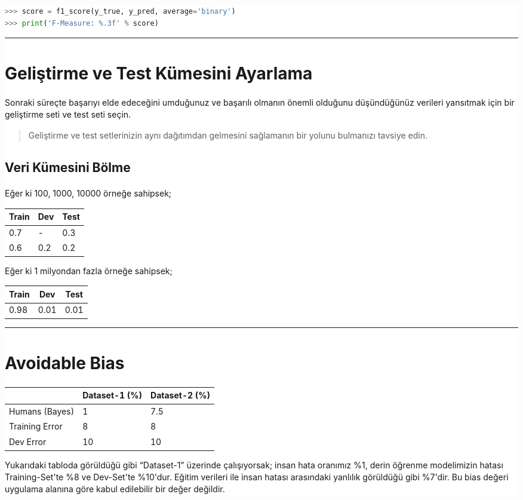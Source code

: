 ```python
>>> score = f1_score(y_true, y_pred, average='binary')
>>> print('F-Measure: %.3f' % score)

```

___

# Geliştirme ve Test Kümesini Ayarlama

Sonraki süreçte başarıyı elde edeceğini umduğunuz ve başarılı olmanın önemli olduğunu düşündüğünüz verileri yansıtmak için bir geliştirme seti ve test seti seçin.



> Geliştirme ve test setlerinizin aynı dağıtımdan gelmesini sağlamanın bir yolunu bulmanızı tavsiye edin.



## Veri Kümesini Bölme



Eğer ki 100, 1000, 10000 örneğe sahipsek;

| Train | Dev  | Test |
| ----- | ---- | ---- |
| 0.7   | -    | 0.3  |
| 0.6   | 0.2  | 0.2  |



Eğer ki 1 milyondan fazla örneğe sahipsek;

| Train | Dev  | Test |
| ----- | ---- | ---- |
| 0.98  | 0.01 | 0.01 |

___

# Avoidable Bias



|                | Dataset-1 (%) | Dataset-2 (%) |
| -------------- | ------------- | ------------- |
| Humans (Bayes) | 1             | 7.5           |
| Training Error | 8             | 8             |
| Dev Error      | 10            | 10            |



Yukarıdaki tabloda görüldüğü gibi “Dataset-1” üzerinde çalışıyorsak; insan hata oranımız %1, derin öğrenme modelimizin hatası Training-Set'te %8 ve Dev-Set'te %10'dur. Eğitim verileri ile insan hatası arasındaki yanlılık görüldüğü gibi %7'dir. Bu bias değeri uygulama alanına göre kabul edilebilir bir değer değildir.
